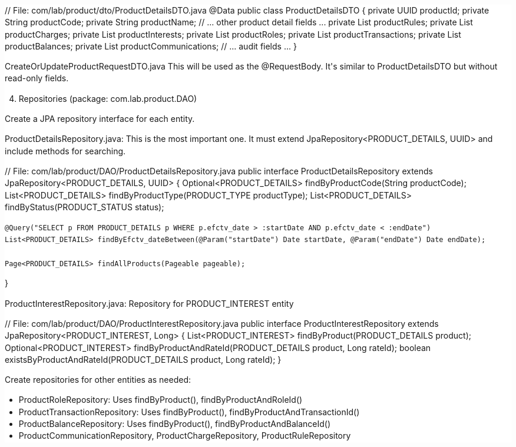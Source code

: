 // File: com/lab/product/dto/ProductDetailsDTO.java
@Data
public class ProductDetailsDTO {
    private UUID productId;
    private String productCode;
    private String productName;
    // ... other product detail fields ...
    private List<ProductRuleDTO> productRules;
    private List<ProductChargeDTO> productCharges;
    private List<ProductInterestDTO> productInterests;
    private List<ProductRoleDTO> productRoles;
    private List<ProductTransactionDTO> productTransactions;
    private List<ProductBalanceDTO> productBalances;
    private List<ProductCommunicationDTO> productCommunications;
    // ... audit fields ...
}

CreateOrUpdateProductRequestDTO.java
This will be used as the @RequestBody. It's similar to ProductDetailsDTO but without read-only fields.

4. Repositories (package: com.lab.product.DAO)

Create a JPA repository interface for each entity.

ProductDetailsRepository.java: This is the most important one. It must extend JpaRepository<PRODUCT_DETAILS, UUID> and include methods for searching.

// File: com/lab/product/DAO/ProductDetailsRepository.java
public interface ProductDetailsRepository extends JpaRepository<PRODUCT_DETAILS, UUID> {
    Optional<PRODUCT_DETAILS> findByProductCode(String productCode);
    List<PRODUCT_DETAILS> findByProductType(PRODUCT_TYPE productType);
    List<PRODUCT_DETAILS> findByStatus(PRODUCT_STATUS status);
    
    @Query("SELECT p FROM PRODUCT_DETAILS p WHERE p.efctv_date > :startDate AND p.efctv_date < :endDate")
    List<PRODUCT_DETAILS> findByEfctv_dateBetween(@Param("startDate") Date startDate, @Param("endDate") Date endDate);
    
    Page<PRODUCT_DETAILS> findAllProducts(Pageable pageable);
}

ProductInterestRepository.java: Repository for PRODUCT_INTEREST entity

// File: com/lab/product/DAO/ProductInterestRepository.java
public interface ProductInterestRepository extends JpaRepository<PRODUCT_INTEREST, Long> {
    List<PRODUCT_INTEREST> findByProduct(PRODUCT_DETAILS product);
    Optional<PRODUCT_INTEREST> findByProductAndRateId(PRODUCT_DETAILS product, Long rateId);
    boolean existsByProductAndRateId(PRODUCT_DETAILS product, Long rateId);
}

Create repositories for other entities as needed:
- ProductRoleRepository: Uses findByProduct(), findByProductAndRoleId()
- ProductTransactionRepository: Uses findByProduct(), findByProductAndTransactionId()
- ProductBalanceRepository: Uses findByProduct(), findByProductAndBalanceId()
- ProductCommunicationRepository, ProductChargeRepository, ProductRuleRepository
